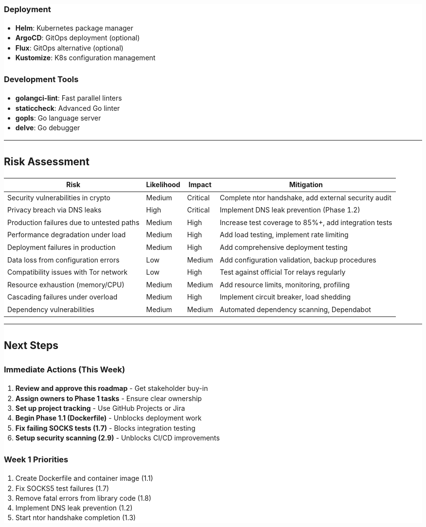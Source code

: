 ### Deployment
- **Helm**: Kubernetes package manager
- **ArgoCD**: GitOps deployment (optional)
- **Flux**: GitOps alternative (optional)
- **Kustomize**: K8s configuration management

### Development Tools
- **golangci-lint**: Fast parallel linters
- **staticcheck**: Advanced Go linter
- **gopls**: Go language server
- **delve**: Go debugger

---

## Risk Assessment

| Risk | Likelihood | Impact | Mitigation |
|------|------------|--------|------------|
| Security vulnerabilities in crypto | Medium | Critical | Complete ntor handshake, add external security audit |
| Privacy breach via DNS leaks | High | Critical | Implement DNS leak prevention (Phase 1.2) |
| Production failures due to untested paths | Medium | High | Increase test coverage to 85%+, add integration tests |
| Performance degradation under load | Medium | High | Add load testing, implement rate limiting |
| Deployment failures in production | Medium | High | Add comprehensive deployment testing |
| Data loss from configuration errors | Low | Medium | Add configuration validation, backup procedures |
| Compatibility issues with Tor network | Low | High | Test against official Tor relays regularly |
| Resource exhaustion (memory/CPU) | Medium | Medium | Add resource limits, monitoring, profiling |
| Cascading failures under overload | Medium | High | Implement circuit breaker, load shedding |
| Dependency vulnerabilities | Medium | Medium | Automated dependency scanning, Dependabot |

---

## Next Steps

### Immediate Actions (This Week)
1. **Review and approve this roadmap** - Get stakeholder buy-in
2. **Assign owners to Phase 1 tasks** - Ensure clear ownership
3. **Set up project tracking** - Use GitHub Projects or Jira
4. **Begin Phase 1.1 (Dockerfile)** - Unblocks deployment work
5. **Fix failing SOCKS tests (1.7)** - Blocks integration testing
6. **Setup security scanning (2.9)** - Unblocks CI/CD improvements

### Week 1 Priorities
1. Create Dockerfile and container image (1.1)
2. Fix SOCKS5 test failures (1.7)
3. Remove fatal errors from library code (1.8)
4. Implement DNS leak prevention (1.2)
5. Start ntor handshake completion (1.3)
